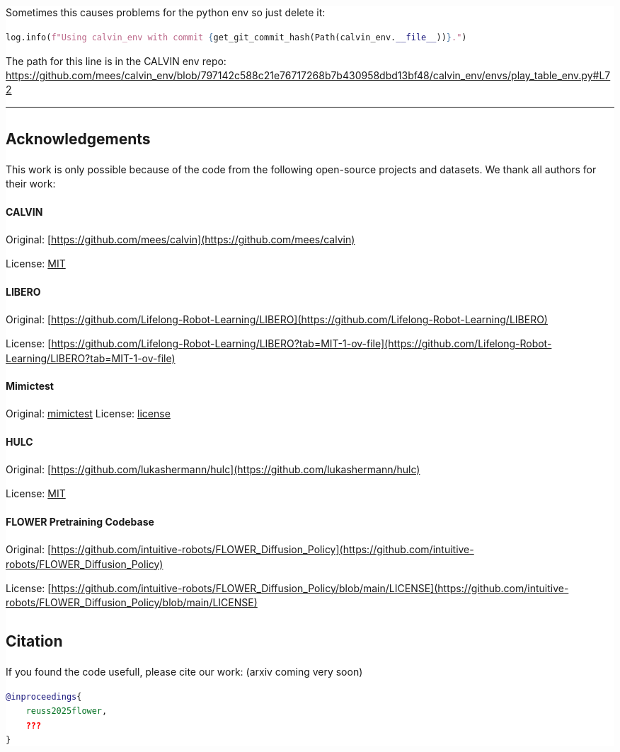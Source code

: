 Sometimes this causes problems for the python env so just delete it:

```python
log.info(f"Using calvin_env with commit {get_git_commit_hash(Path(calvin_env.__file__))}.")
```
The path for this line is in the CALVIN env repo: https://github.com/mees/calvin_env/blob/797142c588c21e76717268b7b430958dbd13bf48/calvin_env/envs/play_table_env.py#L72

---

## Acknowledgements

This work is only possible because of the code from the following open-source projects and datasets. We thank all authors for their work:

#### CALVIN
Original:  [https://github.com/mees/calvin](https://github.com/mees/calvin)

License: [MIT](https://github.com/mees/calvin/blob/main/LICENSE)

#### LIBERO

Original: [https://github.com/Lifelong-Robot-Learning/LIBERO](https://github.com/Lifelong-Robot-Learning/LIBERO)

License: [https://github.com/Lifelong-Robot-Learning/LIBERO?tab=MIT-1-ov-file](https://github.com/Lifelong-Robot-Learning/LIBERO?tab=MIT-1-ov-file)

#### Mimictest

Original: [mimictest](https://github.com/EDiRobotics/mimictest)
License: [license](https://github.com/EDiRobotics/mimictest?tab=Apache-2.0-1-ov-file)

#### HULC
Original: [https://github.com/lukashermann/hulc](https://github.com/lukashermann/hulc)

License: [MIT](https://github.com/lukashermann/hulc/blob/main/LICENSE)

#### FLOWER Pretraining Codebase

Original: [https://github.com/intuitive-robots/FLOWER_Diffusion_Policy](https://github.com/intuitive-robots/FLOWER_Diffusion_Policy)

License: [https://github.com/intuitive-robots/FLOWER_Diffusion_Policy/blob/main/LICENSE](https://github.com/intuitive-robots/FLOWER_Diffusion_Policy/blob/main/LICENSE)


## Citation

If you found the code usefull, please cite our work: (arxiv coming very soon)

```bibtex
@inproceedings{
    reuss2025flower,
    ???
}
```

